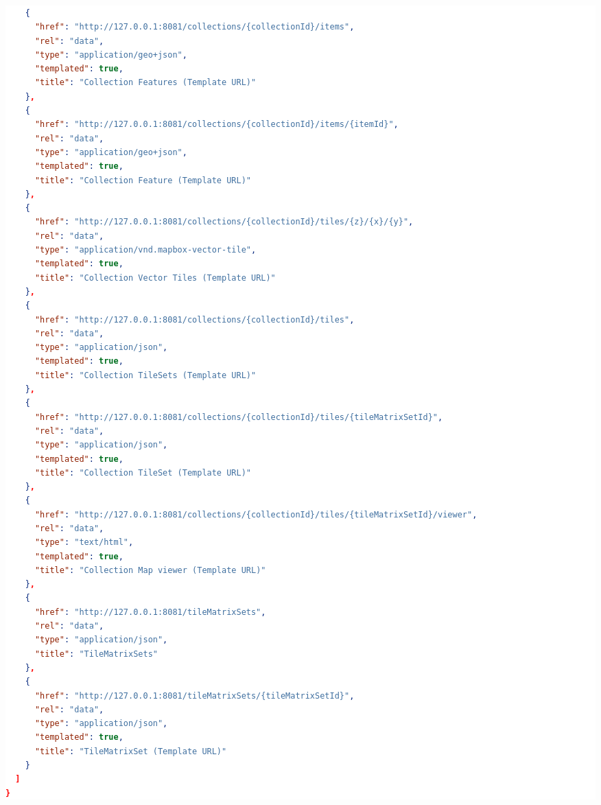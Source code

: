 ```json
    {
      "href": "http://127.0.0.1:8081/collections/{collectionId}/items",
      "rel": "data",
      "type": "application/geo+json",
      "templated": true,
      "title": "Collection Features (Template URL)"
    },
    {
      "href": "http://127.0.0.1:8081/collections/{collectionId}/items/{itemId}",
      "rel": "data",
      "type": "application/geo+json",
      "templated": true,
      "title": "Collection Feature (Template URL)"
    },
    {
      "href": "http://127.0.0.1:8081/collections/{collectionId}/tiles/{z}/{x}/{y}",
      "rel": "data",
      "type": "application/vnd.mapbox-vector-tile",
      "templated": true,
      "title": "Collection Vector Tiles (Template URL)"
    },
    {
      "href": "http://127.0.0.1:8081/collections/{collectionId}/tiles",
      "rel": "data",
      "type": "application/json",
      "templated": true,
      "title": "Collection TileSets (Template URL)"
    },
    {
      "href": "http://127.0.0.1:8081/collections/{collectionId}/tiles/{tileMatrixSetId}",
      "rel": "data",
      "type": "application/json",
      "templated": true,
      "title": "Collection TileSet (Template URL)"
    },
    {
      "href": "http://127.0.0.1:8081/collections/{collectionId}/tiles/{tileMatrixSetId}/viewer",
      "rel": "data",
      "type": "text/html",
      "templated": true,
      "title": "Collection Map viewer (Template URL)"
    },
    {
      "href": "http://127.0.0.1:8081/tileMatrixSets",
      "rel": "data",
      "type": "application/json",
      "title": "TileMatrixSets"
    },
    {
      "href": "http://127.0.0.1:8081/tileMatrixSets/{tileMatrixSetId}",
      "rel": "data",
      "type": "application/json",
      "templated": true,
      "title": "TileMatrixSet (Template URL)"
    }
  ]
}
```
